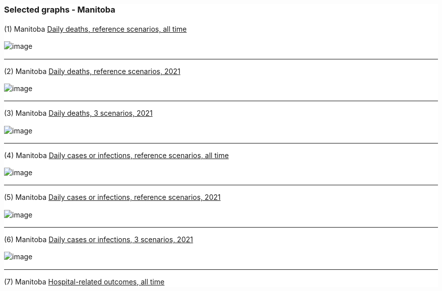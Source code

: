 
### Selected graphs - Manitoba

(1) Manitoba [Daily deaths, reference scenarios, all time](https://github.com/pourmalek/CovidVisualizedCountry/blob/main/20211008/output/merge/main/SUB1%2011bDayDeaMERGsub%20alltime%20Manitoba%20-%20COVID-19%20daily%20deaths%2C%20Canada%2C%20Manitoba%2C%20reference%20scenarios%2C%20all%20time.pdf)

![image](https://user-images.githubusercontent.com/30849720/136875430-4582701e-4662-4cb9-9d34-1369fbc53381.png)

****

(2) Manitoba [Daily deaths, reference scenarios, 2021](https://github.com/pourmalek/CovidVisualizedCountry/blob/main/20211008/output/merge/main/SUB2%2012bDayDeaMERGsub%202021%20Manitoba%20-%20COVID-19%20daily%20deaths%2C%20Canada%2C%20Manitoba%2C%20reference%20scenarios%2C%202021.pdf)

![image](https://user-images.githubusercontent.com/30849720/136875485-4fd00d87-e773-48ac-96cb-da44ef689738.png)

****

(3) Manitoba [Daily deaths, 3 scenarios, 2021](https://github.com/pourmalek/CovidVisualizedCountry/blob/main/20211008/output/merge/main/SUB3%2014b1DayDeaMERGsub%202021%203%20scenarios%20Manitoba%20-%20COVID-19%20daily%20deaths%2C%20Canada%2C%20Manitoba%2C%203%20scenarios%2C%202021.pdf)

![image](https://user-images.githubusercontent.com/30849720/136875535-4c575ea4-e64d-40d1-90d4-e18712e5f9c6.png)

****

(4) Manitoba [Daily cases or infections, reference scenarios, all time](https://github.com/pourmalek/CovidVisualizedCountry/blob/main/20211008/output/merge/main/SUB4%2031bDayCasMERGsub%20alltime%20Manitoba%20-%20COVID-19%20daily%20cases%2C%20Canada%2C%20Manitoba%2C%20reference%20scenarios.pdf)

![image](https://user-images.githubusercontent.com/30849720/136875596-00013ada-b700-41d2-bd47-35eaa8dc9035.png)

****

(5) Manitoba [Daily cases or infections, reference scenarios, 2021](https://github.com/pourmalek/CovidVisualizedCountry/blob/main/20211008/output/merge/main/SUB5%2032bDayCasMERGsub%202021%20Manitoba%20-%20COVID-19%20daily%20cases%2C%20Canada%2C%20Manitoba%2C%20reference%20scenarios%2C%202021.pdf)

![image](https://user-images.githubusercontent.com/30849720/136875656-8a784462-4501-485d-b31b-7a0957ace2aa.png)

****

(6) Manitoba [Daily cases or infections, 3 scenarios, 2021](https://github.com/pourmalek/CovidVisualizedCountry/blob/main/20211008/output/merge/main/SUB6%2034bDayCasMERGsub%202021%203scen%20Manitoba%20-%20COVID-19%20daily%20cases%2C%20Canada%2C%20Manitoba%2C%203%20scenarios%2C%202021%2C%20uncertainty.pdf)

![image](https://user-images.githubusercontent.com/30849720/136875704-ab12168a-7402-4f51-a941-ee4dbbed495f.png)

****

(7) Manitoba [Hospital-related outcomes, all time](https://github.com/pourmalek/CovidVisualizedCountry/blob/main/20211008/output/merge/main/SUB7%2071bDayHosMERGsub%20alltime%20Manitoba%20-%20COVID-19%20hospital-related%20outcomes%2C%20Canada%2C%20Manitoba.pdf)
